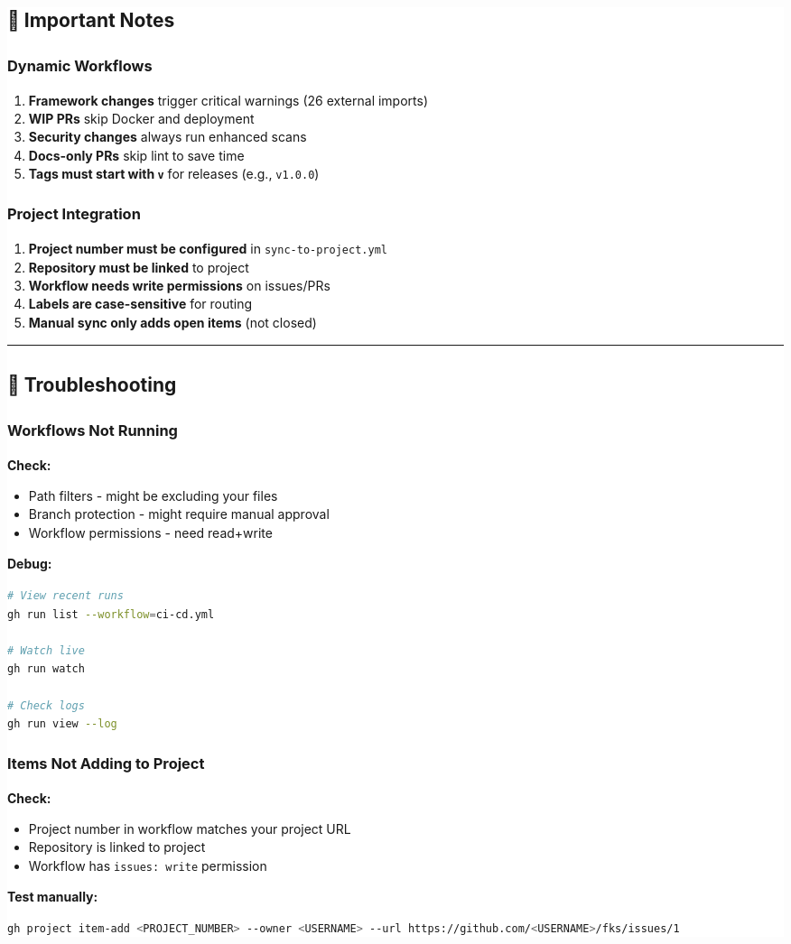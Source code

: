 
## 🚨 Important Notes

### Dynamic Workflows

1. **Framework changes** trigger critical warnings (26 external imports)
2. **WIP PRs** skip Docker and deployment
3. **Security changes** always run enhanced scans
4. **Docs-only PRs** skip lint to save time
5. **Tags must start with `v`** for releases (e.g., `v1.0.0`)

### Project Integration

1. **Project number must be configured** in `sync-to-project.yml`
2. **Repository must be linked** to project
3. **Workflow needs write permissions** on issues/PRs
4. **Labels are case-sensitive** for routing
5. **Manual sync only adds open items** (not closed)

---

## 🐛 Troubleshooting

### Workflows Not Running

**Check:**
- Path filters - might be excluding your files
- Branch protection - might require manual approval
- Workflow permissions - need read+write

**Debug:**
```bash
# View recent runs
gh run list --workflow=ci-cd.yml

# Watch live
gh run watch

# Check logs
gh run view --log
```

### Items Not Adding to Project

**Check:**
- Project number in workflow matches your project URL
- Repository is linked to project
- Workflow has `issues: write` permission

**Test manually:**
```bash
gh project item-add <PROJECT_NUMBER> --owner <USERNAME> --url https://github.com/<USERNAME>/fks/issues/1
```
